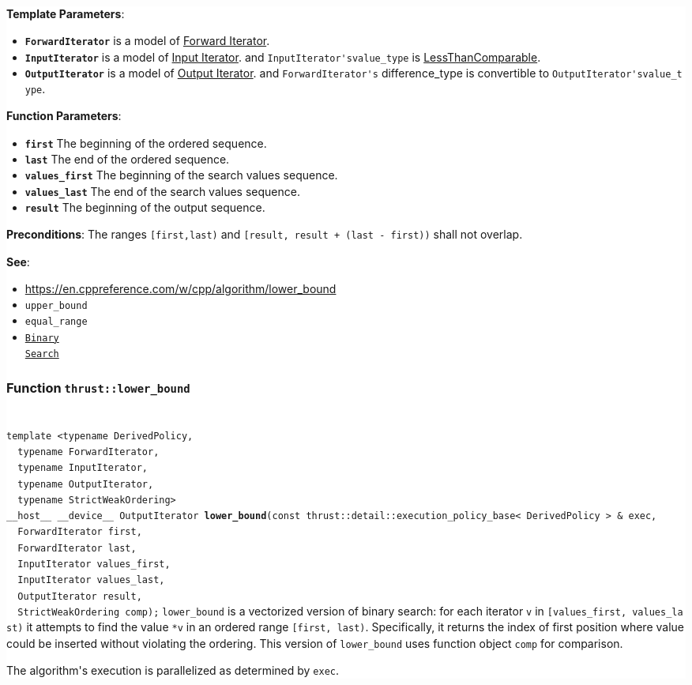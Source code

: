 **Template Parameters**:
* **`ForwardIterator`** is a model of <a href="https://en.cppreference.com/w/cpp/iterator/forward_iterator">Forward Iterator</a>. 
* **`InputIterator`** is a model of <a href="https://en.cppreference.com/w/cpp/iterator/input_iterator">Input Iterator</a>. and <code>InputIterator's</code><code>value&#95;type</code> is <a href="https://en.cppreference.com/w/cpp/named_req/LessThanComparable">LessThanComparable</a>. 
* **`OutputIterator`** is a model of <a href="https://en.cppreference.com/w/cpp/iterator/output_iterator">Output Iterator</a>. and <code>ForwardIterator's</code> difference_type is convertible to <code>OutputIterator's</code><code>value&#95;type</code>.

**Function Parameters**:
* **`first`** The beginning of the ordered sequence. 
* **`last`** The end of the ordered sequence. 
* **`values_first`** The beginning of the search values sequence. 
* **`values_last`** The end of the search values sequence. 
* **`result`** The beginning of the output sequence.

**Preconditions**:
The ranges <code>[first,last)</code> and <code>[result, result + (last - first))</code> shall not overlap.

**See**:
* <a href="https://en.cppreference.com/w/cpp/algorithm/lower_bound">https://en.cppreference.com/w/cpp/algorithm/lower_bound</a>
* <code>upper&#95;bound</code>
* <code>equal&#95;range</code>
* <code><a href="{{ site.baseurl }}/api/groups/group__binary__search.html">Binary Search</a></code>

<h3 id="function-lower-bound">
Function <code>thrust::lower&#95;bound</code>
</h3>

<code class="doxybook">
<span>template &lt;typename DerivedPolicy,</span>
<span>&nbsp;&nbsp;typename ForwardIterator,</span>
<span>&nbsp;&nbsp;typename InputIterator,</span>
<span>&nbsp;&nbsp;typename OutputIterator,</span>
<span>&nbsp;&nbsp;typename StrictWeakOrdering&gt;</span>
<span>__host__ __device__ OutputIterator </span><span><b>lower_bound</b>(const thrust::detail::execution_policy_base< DerivedPolicy > & exec,</span>
<span>&nbsp;&nbsp;ForwardIterator first,</span>
<span>&nbsp;&nbsp;ForwardIterator last,</span>
<span>&nbsp;&nbsp;InputIterator values_first,</span>
<span>&nbsp;&nbsp;InputIterator values_last,</span>
<span>&nbsp;&nbsp;OutputIterator result,</span>
<span>&nbsp;&nbsp;StrictWeakOrdering comp);</span></code>
<code>lower&#95;bound</code> is a vectorized version of binary search: for each iterator <code>v</code> in <code>[values&#95;first, values&#95;last)</code> it attempts to find the value <code>&#42;v</code> in an ordered range <code>[first, last)</code>. Specifically, it returns the index of first position where value could be inserted without violating the ordering. This version of <code>lower&#95;bound</code> uses function object <code>comp</code> for comparison.

The algorithm's execution is parallelized as determined by <code>exec</code>.
